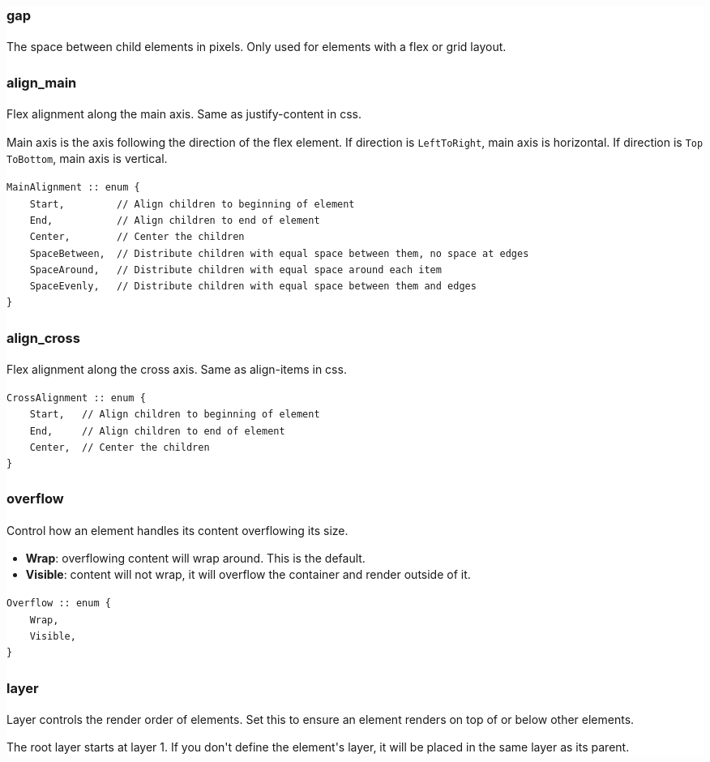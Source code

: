 ### gap

The space between child elements in pixels. Only used for elements with a flex or grid layout.

### align_main

Flex alignment along the main axis. Same as justify-content in css.

Main axis is the axis following the direction of the flex element.
If direction is `LeftToRight`, main axis is horizontal.
If direction is `TopToBottom`, main axis is vertical.

```odin
MainAlignment :: enum {
	Start,         // Align children to beginning of element
	End,           // Align children to end of element
	Center,        // Center the children
	SpaceBetween,  // Distribute children with equal space between them, no space at edges
	SpaceAround,   // Distribute children with equal space around each item
	SpaceEvenly,   // Distribute children with equal space between them and edges
}
```

### align_cross

Flex alignment along the cross axis. Same as align-items in css.

```odin
CrossAlignment :: enum {
	Start,   // Align children to beginning of element
	End,     // Align children to end of element
	Center,  // Center the children
}
```

### overflow

Control how an element handles its content overflowing its size.

- **Wrap**: overflowing content will wrap around. This is the default.
- **Visible**: content will not wrap, it will overflow the container and render outside of it.

```odin
Overflow :: enum {
	Wrap,
	Visible,
}
```

### layer

Layer controls the render order of elements. Set this to ensure an element renders on top of or below other elements.

The root layer starts at layer 1. If you don't define the element's layer, it will be placed in the same layer as its parent.
